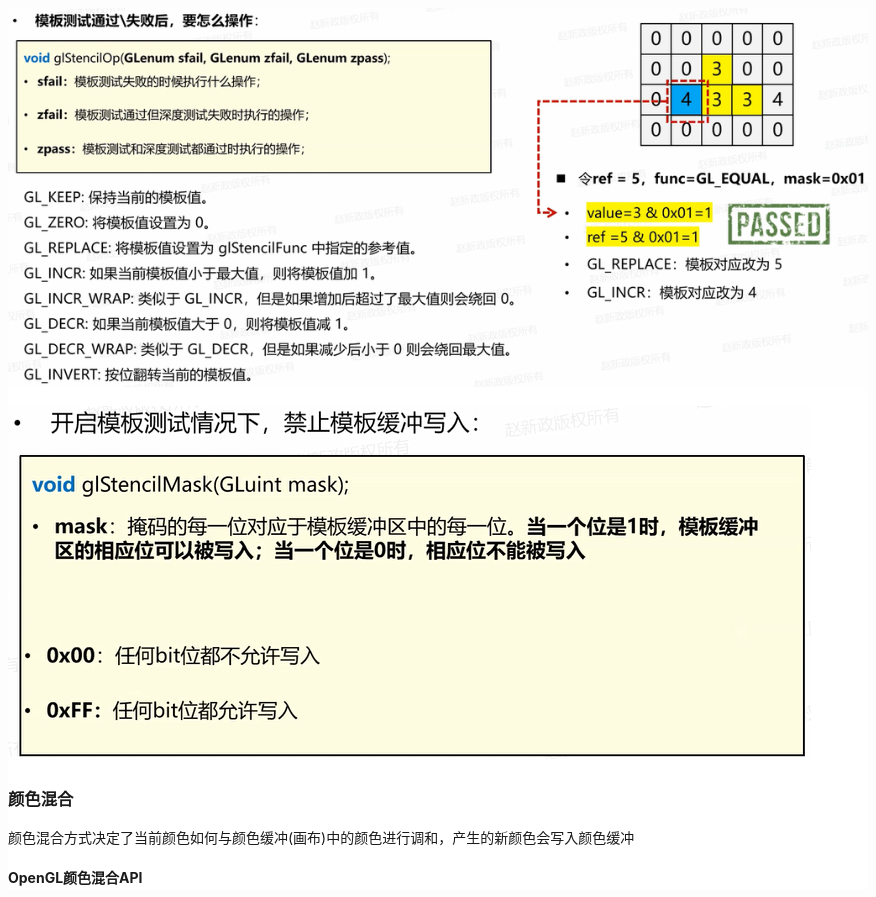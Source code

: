 ![1735388682454](images\1735388682454.png)

![1735388850929](images\1735388850929.png)

### 颜色混合

颜色混合方式决定了当前颜色如何与颜色缓冲(画布)中的颜色进行调和，产生的新颜色会写入颜色缓冲

#### OpenGL颜色混合API
